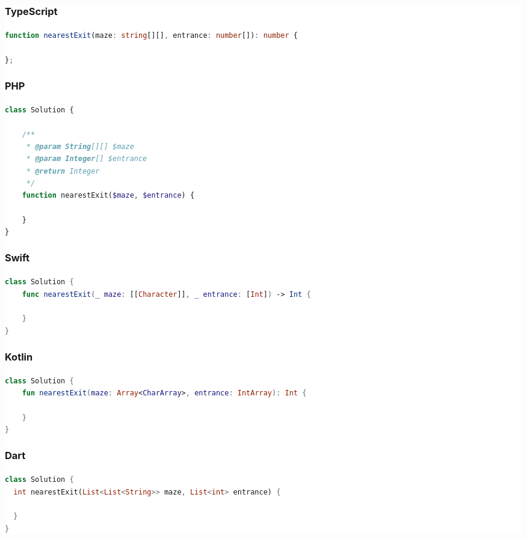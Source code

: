 ### TypeScript

```typescript
function nearestExit(maze: string[][], entrance: number[]): number {
    
};
```

### PHP

```php
class Solution {

    /**
     * @param String[][] $maze
     * @param Integer[] $entrance
     * @return Integer
     */
    function nearestExit($maze, $entrance) {
        
    }
}
```

### Swift

```swift
class Solution {
    func nearestExit(_ maze: [[Character]], _ entrance: [Int]) -> Int {
        
    }
}
```

### Kotlin

```kotlin
class Solution {
    fun nearestExit(maze: Array<CharArray>, entrance: IntArray): Int {
        
    }
}
```

### Dart

```dart
class Solution {
  int nearestExit(List<List<String>> maze, List<int> entrance) {
    
  }
}
```
